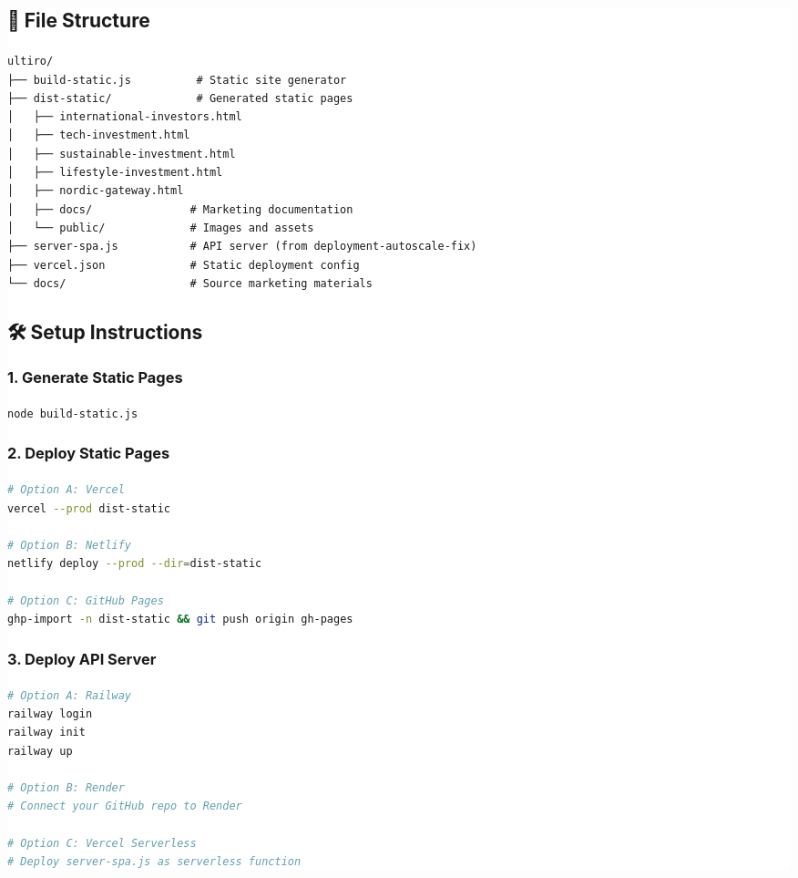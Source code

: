 ## 📁 File Structure

```
ultiro/
├── build-static.js          # Static site generator
├── dist-static/             # Generated static pages
│   ├── international-investors.html
│   ├── tech-investment.html
│   ├── sustainable-investment.html
│   ├── lifestyle-investment.html
│   ├── nordic-gateway.html
│   ├── docs/               # Marketing documentation
│   └── public/             # Images and assets
├── server-spa.js           # API server (from deployment-autoscale-fix)
├── vercel.json             # Static deployment config
└── docs/                   # Source marketing materials
```

## 🛠️ Setup Instructions

### **1. Generate Static Pages**
```bash
node build-static.js
```

### **2. Deploy Static Pages**
```bash
# Option A: Vercel
vercel --prod dist-static

# Option B: Netlify
netlify deploy --prod --dir=dist-static

# Option C: GitHub Pages
ghp-import -n dist-static && git push origin gh-pages
```

### **3. Deploy API Server**
```bash
# Option A: Railway
railway login
railway init
railway up

# Option B: Render
# Connect your GitHub repo to Render

# Option C: Vercel Serverless
# Deploy server-spa.js as serverless function
```
